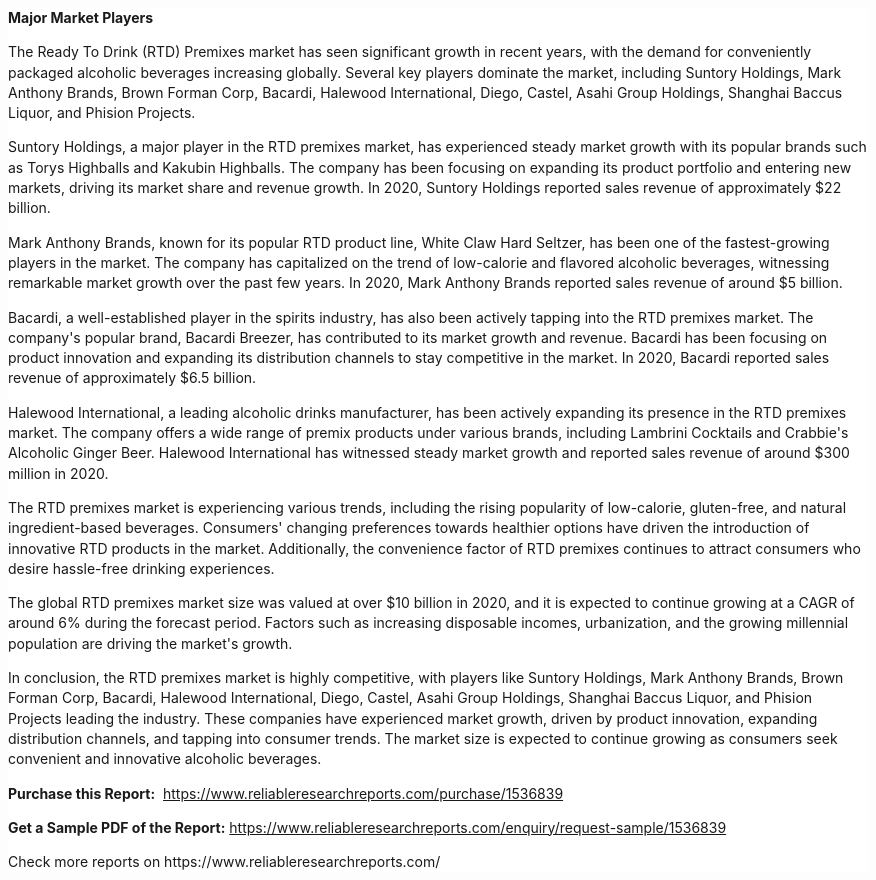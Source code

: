 <p><strong>Major Market Players</strong></p>
<p><p>The Ready To Drink (RTD) Premixes market has seen significant growth in recent years, with the demand for conveniently packaged alcoholic beverages increasing globally. Several key players dominate the market, including Suntory Holdings, Mark Anthony Brands, Brown Forman Corp, Bacardi, Halewood International, Diego, Castel, Asahi Group Holdings, Shanghai Baccus Liquor, and Phision Projects. </p><p>Suntory Holdings, a major player in the RTD premixes market, has experienced steady market growth with its popular brands such as Torys Highballs and Kakubin Highballs. The company has been focusing on expanding its product portfolio and entering new markets, driving its market share and revenue growth. In 2020, Suntory Holdings reported sales revenue of approximately $22 billion.</p><p>Mark Anthony Brands, known for its popular RTD product line, White Claw Hard Seltzer, has been one of the fastest-growing players in the market. The company has capitalized on the trend of low-calorie and flavored alcoholic beverages, witnessing remarkable market growth over the past few years. In 2020, Mark Anthony Brands reported sales revenue of around $5 billion.</p><p>Bacardi, a well-established player in the spirits industry, has also been actively tapping into the RTD premixes market. The company's popular brand, Bacardi Breezer, has contributed to its market growth and revenue. Bacardi has been focusing on product innovation and expanding its distribution channels to stay competitive in the market. In 2020, Bacardi reported sales revenue of approximately $6.5 billion.</p><p>Halewood International, a leading alcoholic drinks manufacturer, has been actively expanding its presence in the RTD premixes market. The company offers a wide range of premix products under various brands, including Lambrini Cocktails and Crabbie's Alcoholic Ginger Beer. Halewood International has witnessed steady market growth and reported sales revenue of around $300 million in 2020.</p><p>The RTD premixes market is experiencing various trends, including the rising popularity of low-calorie, gluten-free, and natural ingredient-based beverages. Consumers' changing preferences towards healthier options have driven the introduction of innovative RTD products in the market. Additionally, the convenience factor of RTD premixes continues to attract consumers who desire hassle-free drinking experiences.</p><p>The global RTD premixes market size was valued at over $10 billion in 2020, and it is expected to continue growing at a CAGR of around 6% during the forecast period. Factors such as increasing disposable incomes, urbanization, and the growing millennial population are driving the market's growth.</p><p>In conclusion, the RTD premixes market is highly competitive, with players like Suntory Holdings, Mark Anthony Brands, Brown Forman Corp, Bacardi, Halewood International, Diego, Castel, Asahi Group Holdings, Shanghai Baccus Liquor, and Phision Projects leading the industry. These companies have experienced market growth, driven by product innovation, expanding distribution channels, and tapping into consumer trends. The market size is expected to continue growing as consumers seek convenient and innovative alcoholic beverages.</p></p>
<p><strong>Purchase this Report:</strong>&nbsp;&nbsp;<a href="https://www.reliableresearchreports.com/purchase/1536839">https://www.reliableresearchreports.com/purchase/1536839</a></p>
<p></p>
<p><strong>Get a Sample PDF of the Report:</strong>&nbsp;<a href="https://www.reliableresearchreports.com/enquiry/request-sample/1536839">https://www.reliableresearchreports.com/enquiry/request-sample/1536839</a></p>
<p>Check more reports on https://www.reliableresearchreports.com/</p>